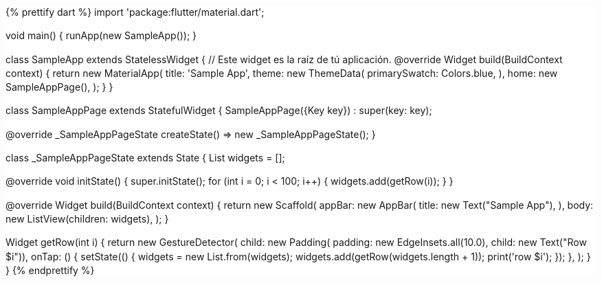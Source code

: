 {% prettify dart %}
import 'package:flutter/material.dart';

void main() {
  runApp(new SampleApp());
}

class SampleApp extends StatelessWidget {
  // Este widget es la raíz de tú aplicación.
  @override
  Widget build(BuildContext context) {
    return new MaterialApp(
      title: 'Sample App',
      theme: new ThemeData(
        primarySwatch: Colors.blue,
      ),
      home: new SampleAppPage(),
    );
  }
}

class SampleAppPage extends StatefulWidget {
  SampleAppPage({Key key}) : super(key: key);

  @override
  _SampleAppPageState createState() => new _SampleAppPageState();
}

class _SampleAppPageState extends State<SampleAppPage> {
  List widgets = [];

  @override
  void initState() {
    super.initState();
    for (int i = 0; i < 100; i++) {
      widgets.add(getRow(i));
    }
  }

  @override
  Widget build(BuildContext context) {
    return new Scaffold(
      appBar: new AppBar(
        title: new Text("Sample App"),
      ),
      body: new ListView(children: widgets),
    );
  }

  Widget getRow(int i) {
    return new GestureDetector(
      child: new Padding(
          padding: new EdgeInsets.all(10.0),
          child: new Text("Row $i")),
      onTap: () {
        setState(() {
          widgets = new List.from(widgets);
          widgets.add(getRow(widgets.length + 1));
          print('row $i');
        });
      },
    );
  }
}
{% endprettify %}
